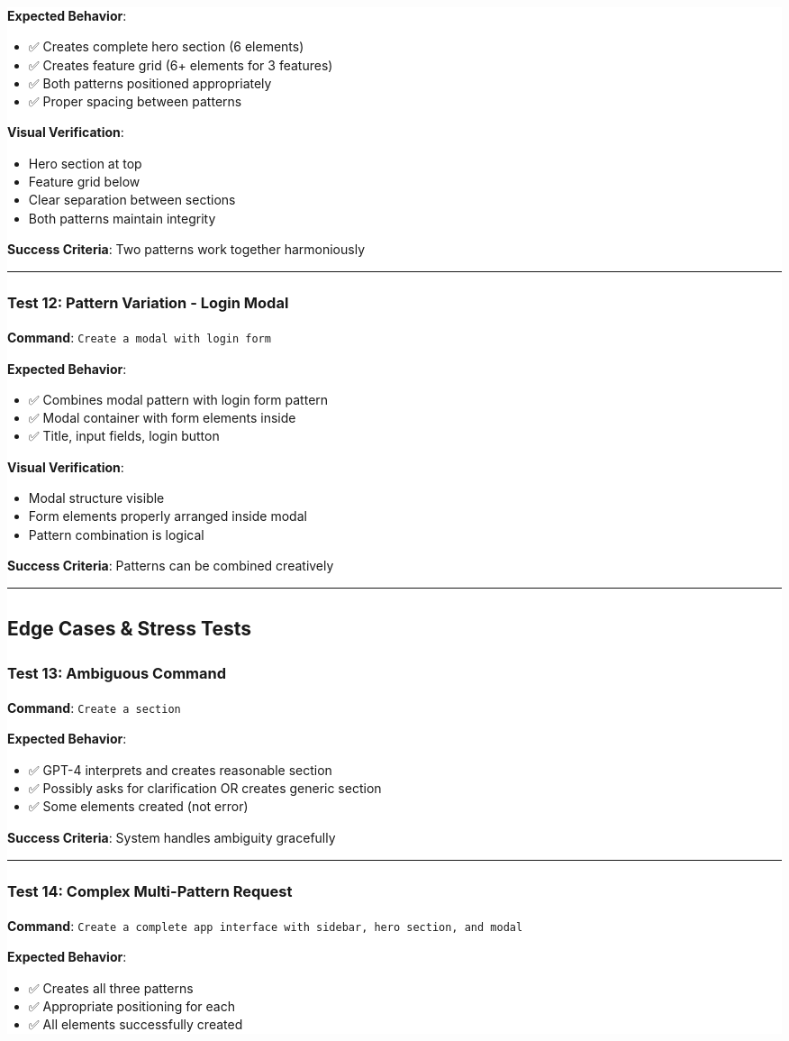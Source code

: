 **Expected Behavior**:
- ✅ Creates complete hero section (6 elements)
- ✅ Creates feature grid (6+ elements for 3 features)
- ✅ Both patterns positioned appropriately
- ✅ Proper spacing between patterns

**Visual Verification**:
- Hero section at top
- Feature grid below
- Clear separation between sections
- Both patterns maintain integrity

**Success Criteria**: Two patterns work together harmoniously

---

### Test 12: Pattern Variation - Login Modal
**Command**: `Create a modal with login form`

**Expected Behavior**:
- ✅ Combines modal pattern with login form pattern
- ✅ Modal container with form elements inside
- ✅ Title, input fields, login button

**Visual Verification**:
- Modal structure visible
- Form elements properly arranged inside modal
- Pattern combination is logical

**Success Criteria**: Patterns can be combined creatively

---

## Edge Cases & Stress Tests

### Test 13: Ambiguous Command
**Command**: `Create a section`

**Expected Behavior**:
- ✅ GPT-4 interprets and creates reasonable section
- ✅ Possibly asks for clarification OR creates generic section
- ✅ Some elements created (not error)

**Success Criteria**: System handles ambiguity gracefully

---

### Test 14: Complex Multi-Pattern Request
**Command**: `Create a complete app interface with sidebar, hero section, and modal`

**Expected Behavior**:
- ✅ Creates all three patterns
- ✅ Appropriate positioning for each
- ✅ All elements successfully created
